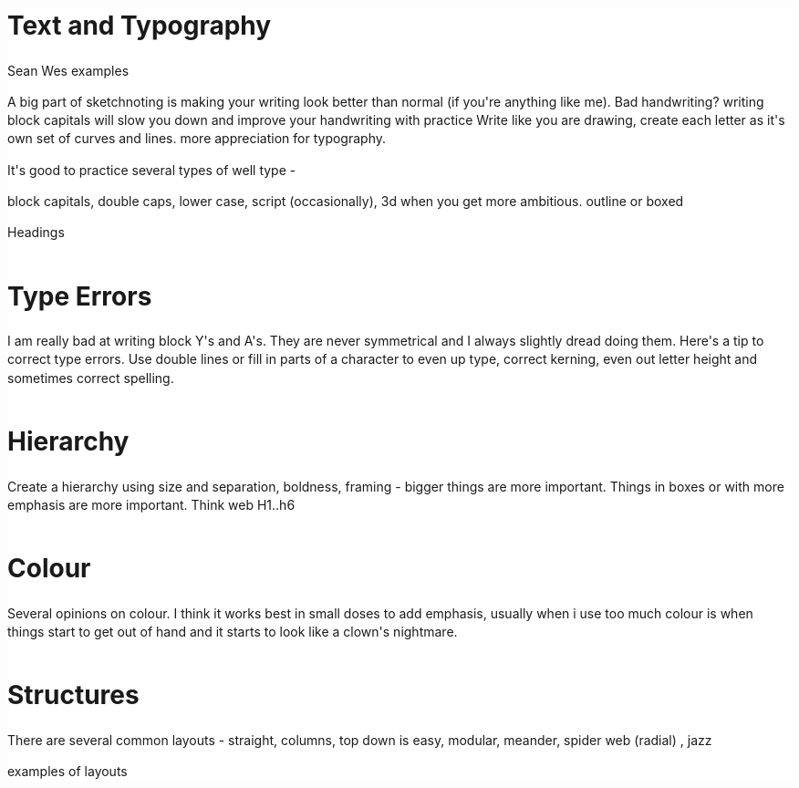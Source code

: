 # Text and Typography

Sean Wes examples

A big part of sketchnoting is making your writing look better than normal (if you're anything like me). 
Bad handwriting? writing block capitals will slow you down and improve your handwriting with practice
Write like you are drawing, create each letter as it's own set of curves and lines.  more appreciation 
for typography.

It's good to practice several types of well type - 

block capitals, 
double caps,
lower case, 
script (occasionally), 
3d when you get more ambitious.
outline or boxed

Headings

# Type Errors 

I am really bad at writing block Y's and A's. They are never symmetrical and I always slightly dread doing them. Here's 
a tip to correct type errors. Use double lines or fill in parts of a character to even up type, correct kerning, even 
out letter height and sometimes correct spelling. 

# Hierarchy

Create a hierarchy using size and separation, boldness, framing - bigger things are more important. 
Things in boxes or with more emphasis are more important. Think web H1..h6

# Colour

Several opinions on colour. I think it works best in small doses to add emphasis, usually when i use too much colour 
is when things start to get out of hand and it starts to look like a clown's nightmare.

# Structures

There are several common layouts - straight, columns, top down is easy, modular, meander, spider web (radial) , jazz

examples of layouts


